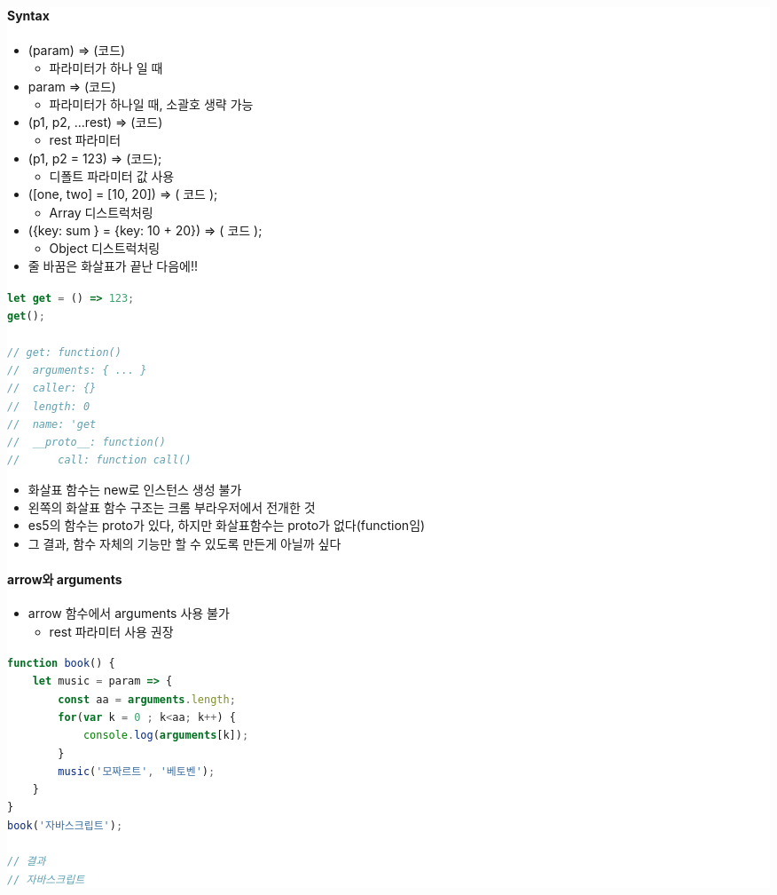 #### Syntax

- (param) => (코드)
  - 파라미터가 하나 일 때
- param => (코드)
  - 파라미터가 하나일 때, 소괄호 생략 가능
- (p1, p2, ...rest) => (코드)
  - rest 파라미터
- (p1, p2 = 123) => (코드);
  - 디폴트 파라미터 값 사용
- ([one, two] = [10, 20]) => ( 코드 );
  - Array 디스트럭처링
- ({key: sum } = {key: 10 + 20}) => ( 코드 );
  - Object 디스트럭처링
- 줄 바꿈은 화살표가 끝난 다음에!!







```javascript
let get = () => 123;
get();

// get: function()
// 	arguments: { ... }
//	caller: {}
//	length: 0
//	name: 'get
//	__proto__: function()
//		call: function call()
```



- 화살표 함수는 new로 인스턴스 생성 불가
- 왼쪽의 화살표 함수 구조는 크롬 부라우저에서 전개한 것
- es5의 함수는 proto가 있다, 하지만 화살표함수는 proto가 없다(function임)
- 그 결과, 함수 자체의 기능만 할 수 있도록 만든게 아닐까 싶다



#### arrow와 arguments

- arrow 함수에서 arguments 사용 불가
  - rest 파라미터 사용 권장

```javascript
function book() {
    let music = param => {
        const aa = arguments.length;
        for(var k = 0 ; k<aa; k++) {
            console.log(arguments[k]);
        }
        music('모짜르트', '베토벤');
    }
}
book('자바스크립트');

// 결과
// 자바스크립트
```
